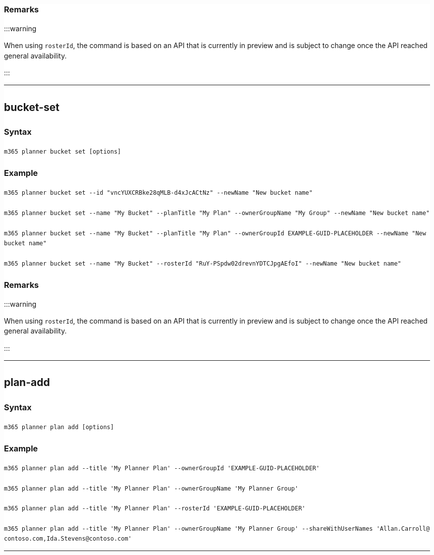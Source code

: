 ### Remarks
:::warning

When using `rosterId`, the command is based on an API that is currently in preview and is subject to change once the API reached general availability.

:::



---

## bucket-set

### Syntax
```
m365 planner bucket set [options]
```

### Example
```
m365 planner bucket set --id "vncYUXCRBke28qMLB-d4xJcACtNz" --newName "New bucket name"

m365 planner bucket set --name "My Bucket" --planTitle "My Plan" --ownerGroupName "My Group" --newName "New bucket name"

m365 planner bucket set --name "My Bucket" --planTitle "My Plan" --ownerGroupId EXAMPLE-GUID-PLACEHOLDER --newName "New bucket name"

m365 planner bucket set --name "My Bucket" --rosterId "RuY-PSpdw02drevnYDTCJpgAEfoI" --newName "New bucket name"

```

### Remarks
:::warning

When using `rosterId`, the command is based on an API that is currently in preview and is subject to change once the API reached general availability.

:::



---

## plan-add

### Syntax
```
m365 planner plan add [options]
```

### Example
```
m365 planner plan add --title 'My Planner Plan' --ownerGroupId 'EXAMPLE-GUID-PLACEHOLDER'

m365 planner plan add --title 'My Planner Plan' --ownerGroupName 'My Planner Group'

m365 planner plan add --title 'My Planner Plan' --rosterId 'EXAMPLE-GUID-PLACEHOLDER'

m365 planner plan add --title 'My Planner Plan' --ownerGroupName 'My Planner Group' --shareWithUserNames 'Allan.Carroll@contoso.com,Ida.Stevens@contoso.com'

```

---